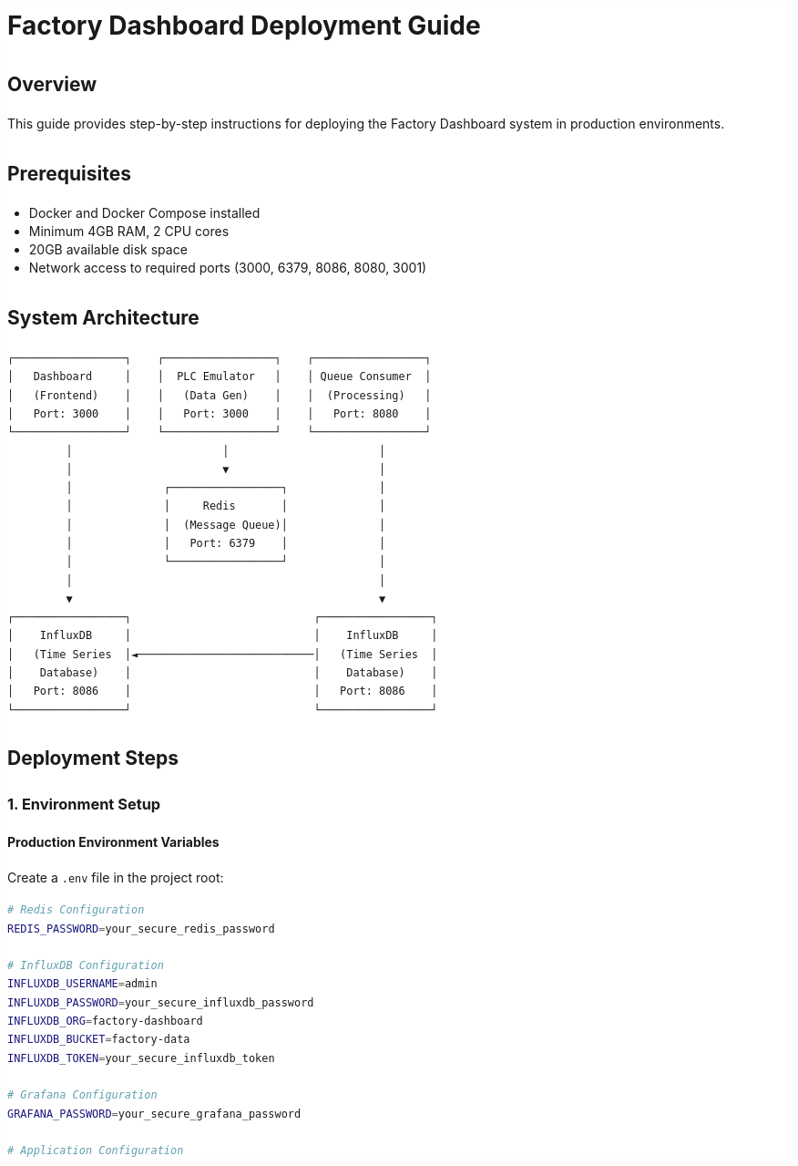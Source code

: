 # Factory Dashboard Deployment Guide

## Overview

This guide provides step-by-step instructions for deploying the Factory Dashboard system in production environments.

## Prerequisites

- Docker and Docker Compose installed
- Minimum 4GB RAM, 2 CPU cores
- 20GB available disk space
- Network access to required ports (3000, 6379, 8086, 8080, 3001)

## System Architecture

```
┌─────────────────┐    ┌─────────────────┐    ┌─────────────────┐
│   Dashboard     │    │  PLC Emulator   │    │ Queue Consumer  │
│   (Frontend)    │    │   (Data Gen)    │    │  (Processing)   │
│   Port: 3000    │    │   Port: 3000    │    │   Port: 8080    │
└─────────────────┘    └─────────────────┘    └─────────────────┘
         │                       │                       │
         │                       ▼                       │
         │              ┌─────────────────┐              │
         │              │     Redis       │              │
         │              │  (Message Queue)│              │
         │              │   Port: 6379    │              │
         │              └─────────────────┘              │
         │                                               │
         ▼                                               ▼
┌─────────────────┐                            ┌─────────────────┐
│    InfluxDB     │                            │    InfluxDB     │
│   (Time Series  │◄───────────────────────────│   (Time Series  │
│    Database)    │                            │    Database)    │
│   Port: 8086    │                            │   Port: 8086    │
└─────────────────┘                            └─────────────────┘
```

## Deployment Steps

### 1. Environment Setup

#### Production Environment Variables

Create a `.env` file in the project root:

```bash
# Redis Configuration
REDIS_PASSWORD=your_secure_redis_password

# InfluxDB Configuration
INFLUXDB_USERNAME=admin
INFLUXDB_PASSWORD=your_secure_influxdb_password
INFLUXDB_ORG=factory-dashboard
INFLUXDB_BUCKET=factory-data
INFLUXDB_TOKEN=your_secure_influxdb_token

# Grafana Configuration
GRAFANA_PASSWORD=your_secure_grafana_password

# Application Configuration
```